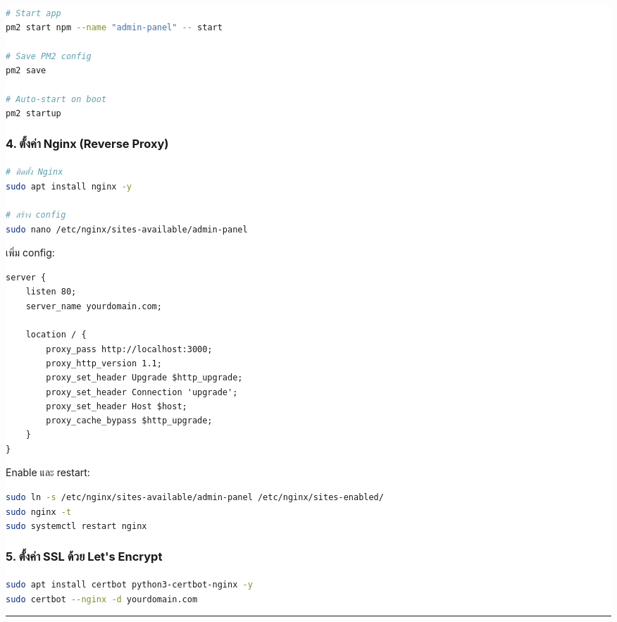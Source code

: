 ```bash
# Start app
pm2 start npm --name "admin-panel" -- start

# Save PM2 config
pm2 save

# Auto-start on boot
pm2 startup
```

### 4. ตั้งค่า Nginx (Reverse Proxy)

```bash
# ติดตั้ง Nginx
sudo apt install nginx -y

# สร้าง config
sudo nano /etc/nginx/sites-available/admin-panel
```

เพิ่ม config:

```nginx
server {
    listen 80;
    server_name yourdomain.com;

    location / {
        proxy_pass http://localhost:3000;
        proxy_http_version 1.1;
        proxy_set_header Upgrade $http_upgrade;
        proxy_set_header Connection 'upgrade';
        proxy_set_header Host $host;
        proxy_cache_bypass $http_upgrade;
    }
}
```

Enable และ restart:

```bash
sudo ln -s /etc/nginx/sites-available/admin-panel /etc/nginx/sites-enabled/
sudo nginx -t
sudo systemctl restart nginx
```

### 5. ตั้งค่า SSL ด้วย Let's Encrypt

```bash
sudo apt install certbot python3-certbot-nginx -y
sudo certbot --nginx -d yourdomain.com
```

---
